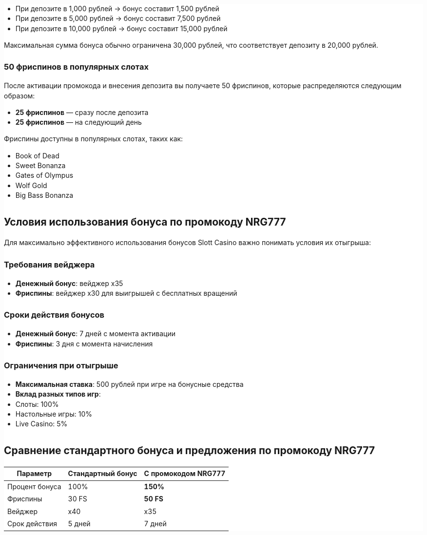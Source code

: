 - При депозите в 1,000 рублей → бонус составит 1,500 рублей
- При депозите в 5,000 рублей → бонус составит 7,500 рублей
- При депозите в 10,000 рублей → бонус составит 15,000 рублей

Максимальная сумма бонуса обычно ограничена 30,000 рублей, что соответствует депозиту в 20,000 рублей.

### 50 фриспинов в популярных слотах

После активации промокода и внесения депозита вы получаете 50 фриспинов, которые распределяются следующим образом:

- **25 фриспинов** — сразу после депозита
- **25 фриспинов** — на следующий день

Фриспины доступны в популярных слотах, таких как:
- Book of Dead
- Sweet Bonanza
- Gates of Olympus
- Wolf Gold
- Big Bass Bonanza

## Условия использования бонуса по промокоду NRG777

Для максимально эффективного использования бонусов Slott Casino важно понимать условия их отыгрыша:

### Требования вейджера

- **Денежный бонус**: вейджер x35
- **Фриспины**: вейджер x30 для выигрышей с бесплатных вращений

### Сроки действия бонусов

- **Денежный бонус**: 7 дней с момента активации
- **Фриспины**: 3 дня с момента начисления

### Ограничения при отыгрыше

- **Максимальная ставка**: 500 рублей при игре на бонусные средства
- **Вклад разных типов игр**:
 - Слоты: 100%
 - Настольные игры: 10%
 - Live Casino: 5%

## Сравнение стандартного бонуса и предложения по промокоду NRG777

| Параметр | Стандартный бонус | С промокодом NRG777 |
|----------|-------------------|---------------------|
| Процент бонуса | 100% | **150%** |
| Фриспины | 30 FS | **50 FS** |
| Вейджер | x40 | x35 |
| Срок действия | 5 дней | 7 дней |
